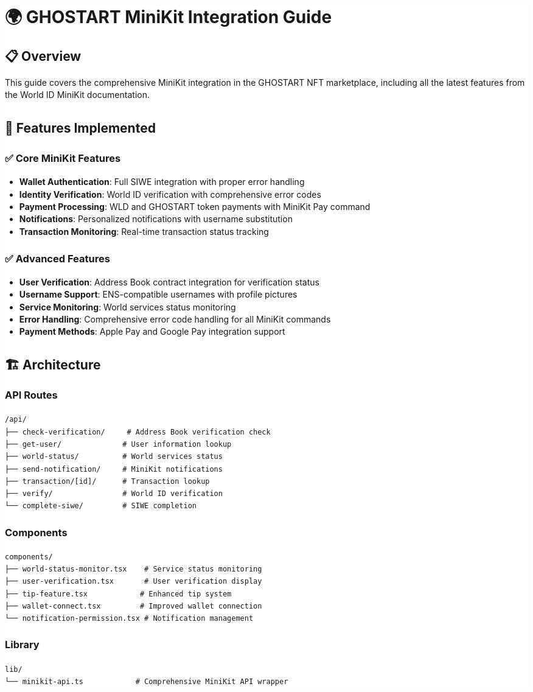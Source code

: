 # 🌍 GHOSTART MiniKit Integration Guide

## 📋 **Overview**

This guide covers the comprehensive MiniKit integration in the GHOSTART NFT marketplace, including all the latest features from the World ID MiniKit documentation.

## 🔧 **Features Implemented**

### ✅ **Core MiniKit Features**
- **Wallet Authentication**: Full SIWE integration with proper error handling
- **Identity Verification**: World ID verification with comprehensive error codes
- **Payment Processing**: WLD and GHOSTART token payments with MiniKit Pay command
- **Notifications**: Personalized notifications with username substitution
- **Transaction Monitoring**: Real-time transaction status tracking

### ✅ **Advanced Features**
- **User Verification**: Address Book contract integration for verification status
- **Username Support**: ENS-compatible usernames with profile pictures
- **Service Monitoring**: World services status monitoring
- **Error Handling**: Comprehensive error code handling for all MiniKit commands
- **Payment Methods**: Apple Pay and Google Pay integration support

## 🏗️ **Architecture**

### **API Routes**
```
/api/
├── check-verification/     # Address Book verification check
├── get-user/              # User information lookup
├── world-status/          # World services status
├── send-notification/     # MiniKit notifications
├── transaction/[id]/      # Transaction lookup
├── verify/                # World ID verification
└── complete-siwe/         # SIWE completion
```

### **Components**
```
components/
├── world-status-monitor.tsx    # Service status monitoring
├── user-verification.tsx       # User verification display
├── tip-feature.tsx            # Enhanced tip system
├── wallet-connect.tsx         # Improved wallet connection
└── notification-permission.tsx # Notification management
```

### **Library**
```
lib/
└── minikit-api.ts            # Comprehensive MiniKit API wrapper
```
